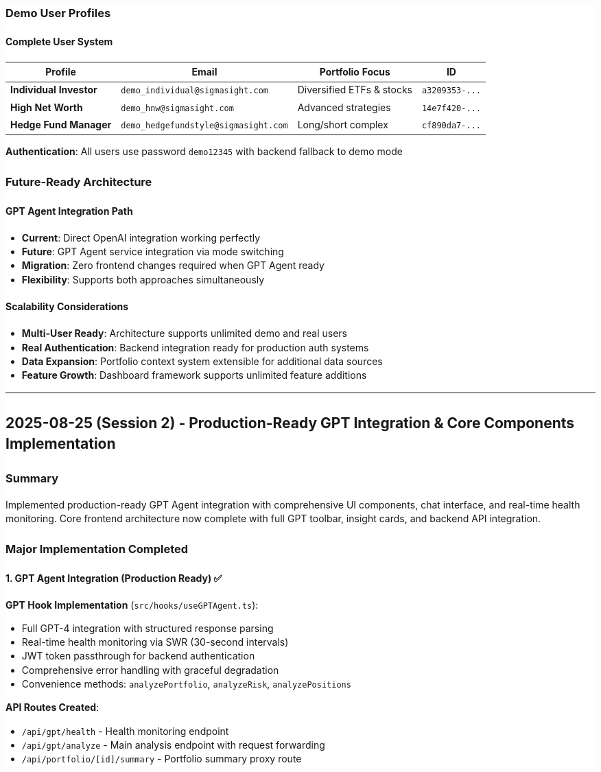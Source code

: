### Demo User Profiles

#### Complete User System
| Profile | Email | Portfolio Focus | ID |
|---------|-------|----------------|-----|
| **Individual Investor** | `demo_individual@sigmasight.com` | Diversified ETFs & stocks | `a3209353-...` |
| **High Net Worth** | `demo_hnw@sigmasight.com` | Advanced strategies | `14e7f420-...` |
| **Hedge Fund Manager** | `demo_hedgefundstyle@sigmasight.com` | Long/short complex | `cf890da7-...` |

**Authentication**: All users use password `demo12345` with backend fallback to demo mode

### Future-Ready Architecture

#### GPT Agent Integration Path
- **Current**: Direct OpenAI integration working perfectly
- **Future**: GPT Agent service integration via mode switching
- **Migration**: Zero frontend changes required when GPT Agent ready
- **Flexibility**: Supports both approaches simultaneously

#### Scalability Considerations
- **Multi-User Ready**: Architecture supports unlimited demo and real users
- **Real Authentication**: Backend integration ready for production auth systems
- **Data Expansion**: Portfolio context system extensible for additional data sources
- **Feature Growth**: Dashboard framework supports unlimited feature additions

---

## 2025-08-25 (Session 2) - Production-Ready GPT Integration & Core Components Implementation

### Summary
Implemented production-ready GPT Agent integration with comprehensive UI components, chat interface, and real-time health monitoring. Core frontend architecture now complete with full GPT toolbar, insight cards, and backend API integration.

### Major Implementation Completed

#### 1. GPT Agent Integration (Production Ready) ✅
**GPT Hook Implementation** (`src/hooks/useGPTAgent.ts`):
- Full GPT-4 integration with structured response parsing
- Real-time health monitoring via SWR (30-second intervals)
- JWT token passthrough for backend authentication
- Comprehensive error handling with graceful degradation
- Convenience methods: `analyzePortfolio`, `analyzeRisk`, `analyzePositions`

**API Routes Created**:
- `/api/gpt/health` - Health monitoring endpoint
- `/api/gpt/analyze` - Main analysis endpoint with request forwarding
- `/api/portfolio/[id]/summary` - Portfolio summary proxy route

